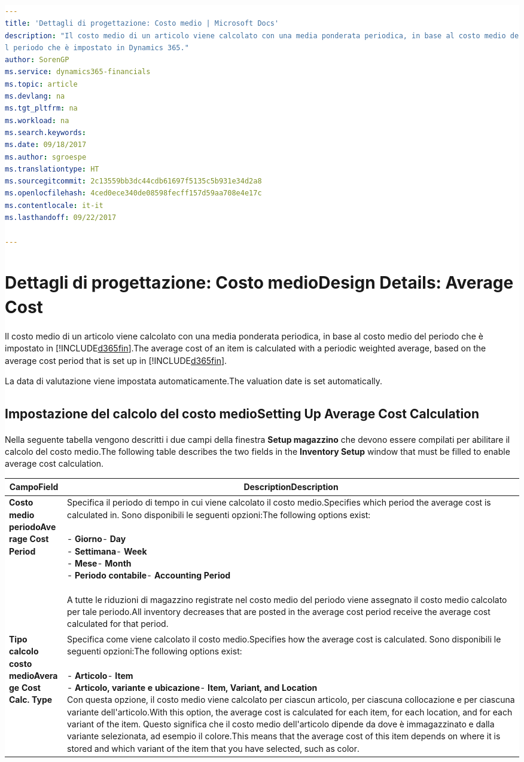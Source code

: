 ```yaml
---
title: 'Dettagli di progettazione: Costo medio | Microsoft Docs'
description: "Il costo medio di un articolo viene calcolato con una media ponderata periodica, in base al costo medio del periodo che è impostato in Dynamics 365."
author: SorenGP
ms.service: dynamics365-financials
ms.topic: article
ms.devlang: na
ms.tgt_pltfrm: na
ms.workload: na
ms.search.keywords: 
ms.date: 09/18/2017
ms.author: sgroespe
ms.translationtype: HT
ms.sourcegitcommit: 2c13559bb3dc44cdb61697f5135c5b931e34d2a8
ms.openlocfilehash: 4ced0ece340de08598fecff157d59aa708e4e17c
ms.contentlocale: it-it
ms.lasthandoff: 09/22/2017

---
```

# <a name="design-details-average-cost"></a><span data-ttu-id="3cef6-103">Dettagli di progettazione: Costo medio</span><span class="sxs-lookup"><span data-stu-id="3cef6-103">Design Details: Average Cost</span></span>
<span data-ttu-id="3cef6-104">Il costo medio di un articolo viene calcolato con una media ponderata periodica, in base al costo medio del periodo che è impostato in [!INCLUDE[d365fin](includes/d365fin_md.md)].</span><span class="sxs-lookup"><span data-stu-id="3cef6-104">The average cost of an item is calculated with a periodic weighted average, based on the average cost period that is set up in [!INCLUDE[d365fin](includes/d365fin_md.md)].</span></span>  

 <span data-ttu-id="3cef6-105">La data di valutazione viene impostata automaticamente.</span><span class="sxs-lookup"><span data-stu-id="3cef6-105">The valuation date is set automatically.</span></span>  

## <a name="setting-up-average-cost-calculation"></a><span data-ttu-id="3cef6-106">Impostazione del calcolo del costo medio</span><span class="sxs-lookup"><span data-stu-id="3cef6-106">Setting Up Average Cost Calculation</span></span>  
 <span data-ttu-id="3cef6-107">Nella seguente tabella vengono descritti i due campi della finestra **Setup magazzino** che devono essere compilati per abilitare il calcolo del costo medio.</span><span class="sxs-lookup"><span data-stu-id="3cef6-107">The following table describes the two fields in the **Inventory Setup** window that must be filled to enable average cost calculation.</span></span>  

|<span data-ttu-id="3cef6-108">Campo</span><span class="sxs-lookup"><span data-stu-id="3cef6-108">Field</span></span>|<span data-ttu-id="3cef6-109">Description</span><span class="sxs-lookup"><span data-stu-id="3cef6-109">Description</span></span>|  
|---------------------------------|---------------------------------------|  
|<span data-ttu-id="3cef6-110">**Costo medio periodo**</span><span class="sxs-lookup"><span data-stu-id="3cef6-110">**Average Cost Period**</span></span>|<span data-ttu-id="3cef6-111">Specifica il periodo di tempo in cui viene calcolato il costo medio.</span><span class="sxs-lookup"><span data-stu-id="3cef6-111">Specifies which period the average cost is calculated in.</span></span> <span data-ttu-id="3cef6-112">Sono disponibili le seguenti opzioni:</span><span class="sxs-lookup"><span data-stu-id="3cef6-112">The following options exist:</span></span><br /><br /> <span data-ttu-id="3cef6-113">-   **Giorno**</span><span class="sxs-lookup"><span data-stu-id="3cef6-113">-   **Day**</span></span><br /><span data-ttu-id="3cef6-114">-   **Settimana**</span><span class="sxs-lookup"><span data-stu-id="3cef6-114">-   **Week**</span></span><br /><span data-ttu-id="3cef6-115">-   **Mese**</span><span class="sxs-lookup"><span data-stu-id="3cef6-115">-   **Month**</span></span><br /><span data-ttu-id="3cef6-116">-   **Periodo contabile**</span><span class="sxs-lookup"><span data-stu-id="3cef6-116">-   **Accounting Period**</span></span><br /><br /> <span data-ttu-id="3cef6-117">A tutte le riduzioni di magazzino registrate nel costo medio del periodo viene assegnato il costo medio calcolato per tale periodo.</span><span class="sxs-lookup"><span data-stu-id="3cef6-117">All inventory decreases that are posted in the average cost period receive the average cost calculated for that period.</span></span>|  
|<span data-ttu-id="3cef6-118">**Tipo calcolo costo medio**</span><span class="sxs-lookup"><span data-stu-id="3cef6-118">**Average Cost Calc. Type**</span></span>|<span data-ttu-id="3cef6-119">Specifica come viene calcolato il costo medio.</span><span class="sxs-lookup"><span data-stu-id="3cef6-119">Specifies how the average cost is calculated.</span></span> <span data-ttu-id="3cef6-120">Sono disponibili le seguenti opzioni:</span><span class="sxs-lookup"><span data-stu-id="3cef6-120">The following options exist:</span></span><br /><br /> <span data-ttu-id="3cef6-121">-   **Articolo**</span><span class="sxs-lookup"><span data-stu-id="3cef6-121">-   **Item**</span></span><br /><span data-ttu-id="3cef6-122">-   **Articolo, variante e ubicazione**</span><span class="sxs-lookup"><span data-stu-id="3cef6-122">-   **Item, Variant, and Location**</span></span><br />     <span data-ttu-id="3cef6-123">Con questa opzione, il costo medio viene calcolato per ciascun articolo, per ciascuna collocazione e per ciascuna variante dell'articolo.</span><span class="sxs-lookup"><span data-stu-id="3cef6-123">With this option, the average cost is calculated for each item, for each location, and for each variant of the item.</span></span> <span data-ttu-id="3cef6-124">Questo significa che il costo medio dell'articolo dipende da dove è immagazzinato e dalla variante selezionata, ad esempio il colore.</span><span class="sxs-lookup"><span data-stu-id="3cef6-124">This means that the average cost of this item depends on where it is stored and which variant of the item that you have selected, such as color.</span></span>|  
